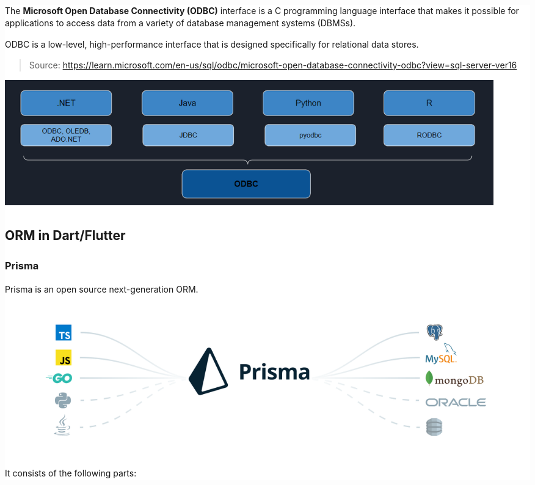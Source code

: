 The **Microsoft Open Database Connectivity (ODBC)** interface is a C programming language interface 
that makes it possible for applications to access data from a variety of database management systems (DBMSs).

ODBC is a low-level, high-performance interface that is designed specifically for relational data stores.

> Source: https://learn.microsoft.com/en-us/sql/odbc/microsoft-open-database-connectivity-odbc?view=sql-server-ver16

<a href="https://raw.githubusercontent.com/nikosportolos/dart_api_demo/main/assets/odbc.png" target="_blank">
  <img src="https://raw.githubusercontent.com/nikosportolos/dart_api_demo/main/assets/odbc.png" width="800" alt="odbc">
</a>


## ORM in Dart/Flutter

### Prisma

Prisma is an open source next-generation ORM.

<a href="https://raw.githubusercontent.com/nikosportolos/dart_api_demo/main/assets/prisma.png" target="_blank">
  <img src="https://raw.githubusercontent.com/nikosportolos/dart_api_demo/main/assets/prisma.png" width="800" alt="prisma">
</a>

It consists of the following parts:
